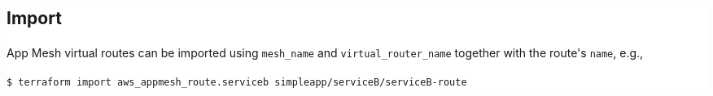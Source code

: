 ## Import

App Mesh virtual routes can be imported using `mesh_name` and `virtual_router_name` together with the route's `name`,
e.g.,

```
$ terraform import aws_appmesh_route.serviceb simpleapp/serviceB/serviceB-route
```

[1]: /docs/providers/aws/index.html
